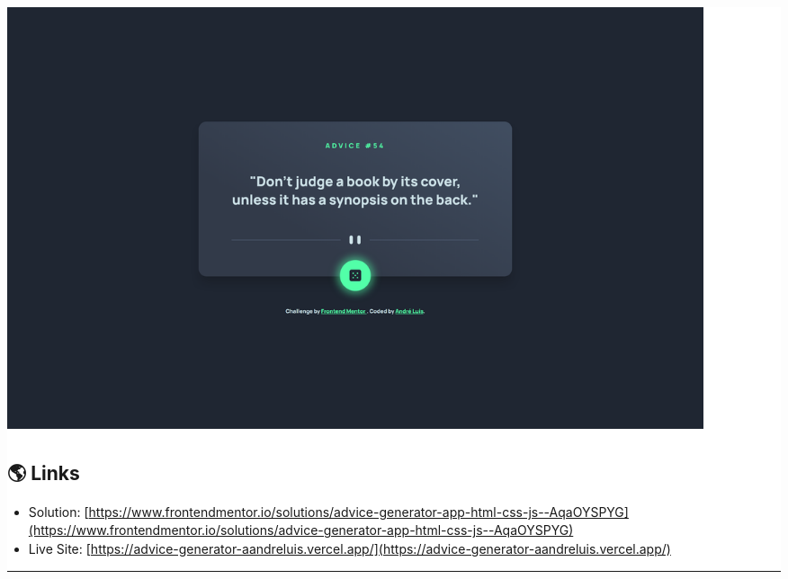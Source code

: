   <img alt="ping-coming-soon-page-master" src="./.github/adviceGenerator.png" width="90%">
  </p>

## 🌎 Links

- Solution: [https://www.frontendmentor.io/solutions/advice-generator-app-html-css-js--AqaOYSPYG](https://www.frontendmentor.io/solutions/advice-generator-app-html-css-js--AqaOYSPYG)
- Live Site: [https://advice-generator-aandreluis.vercel.app/](https://advice-generator-aandreluis.vercel.app/)

---
